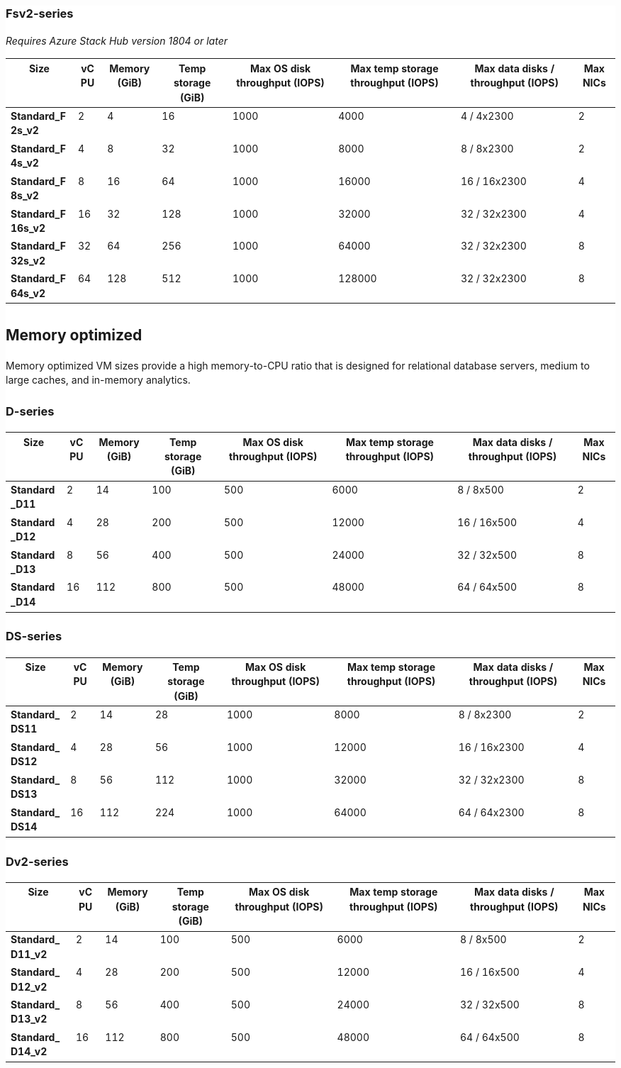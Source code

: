 
### Fsv2-series
*Requires Azure Stack Hub version 1804 or later* 

|Size     |vCPU     |Memory (GiB) | Temp storage (GiB)  | Max OS disk throughput (IOPS) | Max temp storage throughput (IOPS) | Max data disks / throughput (IOPS) | Max NICs |
|---------------------|----|----|-----|-----|-------|--------------|---------|
|**Standard_F2s_v2**  |2   |4   |16   |1000 |4000   |4 / 4x2300    |2 |
|**Standard_F4s_v2**  |4   |8   |32   |1000 |8000   |8 / 8x2300    |2 |
|**Standard_F8s_v2**  |8   |16  |64   |1000 |16000  |16 / 16x2300  |4 |
|**Standard_F16s_v2** |16  |32  |128  |1000 |32000  |32 / 32x2300  |4 |
|**Standard_F32s_v2** |32  |64  |256  |1000 |64000  |32 / 32x2300  |8 |
|**Standard_F64s_v2** |64  |128 |512  |1000 |128000 |32 / 32x2300  |8 |


## Memory optimized

Memory optimized VM sizes provide a high memory-to-CPU ratio that is designed for relational database servers, medium to large caches, and in-memory analytics.

### <a name="mo-d"></a>D-series
|Size     |vCPU     |Memory (GiB) | Temp storage (GiB)  | Max OS disk throughput (IOPS) | Max temp storage throughput (IOPS) | Max data disks / throughput (IOPS) | Max NICs |
|------------------|---|----|----|--------|------|------------|---------|
|**Standard_D11**  |2  |14  |100 |500     |6000  |8 / 8x500   |2 |
|**Standard_D12**  |4  |28  |200 |500     |12000 |16 / 16x500 |4 |
|**Standard_D13**  |8  |56  |400 |500     |24000 |32 / 32x500 |8 |
|**Standard_D14**  |16 |112 |800 |500     |48000 |64 / 64x500 |8 |

### <a name="mo-ds"></a>DS-series
|Size     |vCPU     |Memory (GiB) | Temp storage (GiB)  | Max OS disk throughput (IOPS) | Max temp storage throughput (IOPS) | Max data disks / throughput (IOPS) | Max NICs |
|-------------------|---|----|----|--------|------|-------------|---------|
|**Standard_DS11**  |2  |14  |28  |1000    |8000  |8 / 8x2300   |2 |
|**Standard_DS12**  |4  |28  |56  |1000    |12000 |16 / 16x2300 |4 |
|**Standard_DS13**  |8  |56  |112 |1000    |32000 |32 / 32x2300 |8 |
|**Standard_DS14**  |16 |112 |224 |1000    |64000 |64 / 64x2300 |8 |

### <a name="mo-dv2"></a>Dv2-series
|Size     |vCPU     |Memory (GiB) | Temp storage (GiB)  | Max OS disk throughput (IOPS) | Max temp storage throughput (IOPS) | Max data disks / throughput (IOPS) | Max NICs |
|--------------------|----|----|-----|----|-------|-------------|---------|
|**Standard_D11_v2** |2   |14  |100  |500 |6000   |8 / 8x500    |2 |
|**Standard_D12_v2** |4   |28  |200  |500 |12000  |16 / 16x500  |4 |
|**Standard_D13_v2** |8   |56  |400  |500 |24000  |32 / 32x500  |8 |
|**Standard_D14_v2** |16  |112 |800  |500 |48000  |64 / 64x500  |8 |
